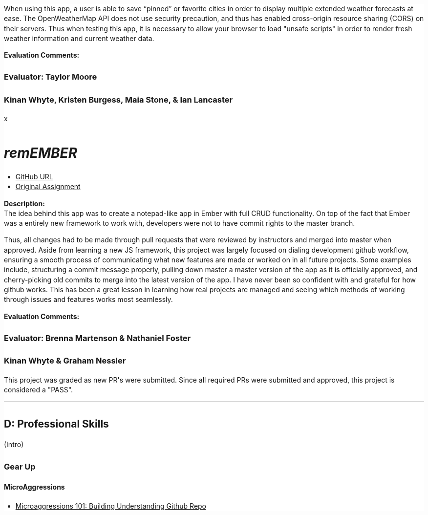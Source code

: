When using this app, a user is able to save “pinned” or favorite cities in order to display multiple extended weather forecasts at ease. The OpenWeatherMap API does not use security precaution, and thus has enabled cross-origin resource sharing (CORS) on their servers. Thus when testing this app, it is necessary to allow your browser to load "unsafe scripts" in order to render fresh weather information and current weather data.

**Evaluation Comments:**<br>
### Evaluator: Taylor Moore
### Kinan Whyte, Kristen Burgess, Maia Stone, & Ian Lancaster

x

# _remEMBER_

* [GitHub URL](https://github.com/kswhyte/remEMBER)
* [Original Assignment](http://frontend.turing.io/projects/remember.html)

**Description:**<br>
The idea behind this app was to create a notepad-like app in Ember with full CRUD functionality. On top of the fact that Ember was a entirely new framework to work with, developers were not to have commit rights to the master branch. 

Thus, all changes had to be made through pull requests that were reviewed by instructors and merged into master when approved. Aside from learning a new JS framework, this project was largely focused on dialing development github workflow, ensuring a smooth process of communicating what new features are made or worked on in all future projects. Some examples include, structuring a commit message properly, pulling down master a master version of the app as it is officially approved, and cherry-picking old commits to merge into the latest version of the app. I have never been so confident with and grateful for how github works. This has been a great lesson in learning how real projects are managed and seeing which methods of working through issues and features works most seamlessly.

**Evaluation Comments:**<br>
### Evaluator: Brenna Martenson & Nathaniel Foster
### Kinan Whyte & Graham Nessler

This project was graded as new PR's were submitted. Since all required PRs were submitted and approved, this project is considered a "PASS".

---

## D: Professional Skills
(Intro)

### Gear Up

#### MicroAggressions

* [Microaggressions 101: Building Understanding Github Repo](https://github.com/turingschool/gear-up/blob/master/microaggressions_group1.md)
